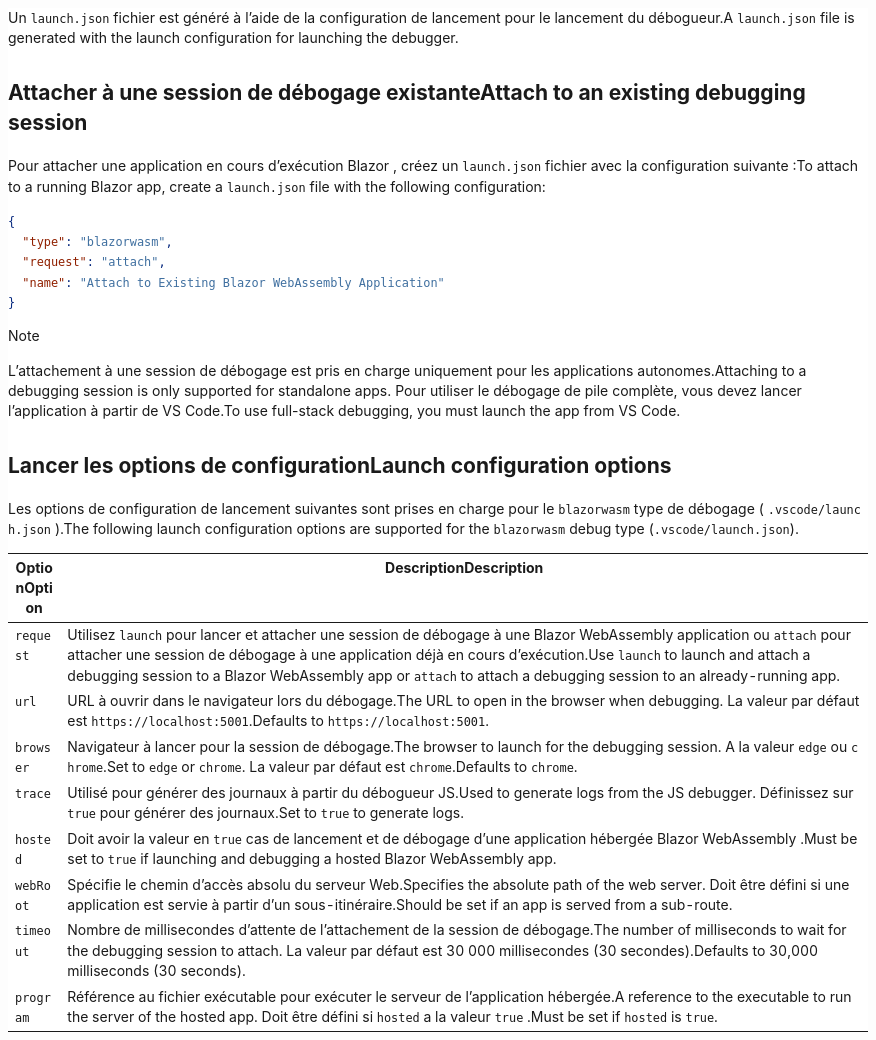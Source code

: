 <span data-ttu-id="1b1d4-211">Un `launch.json` fichier est généré à l’aide de la configuration de lancement pour le lancement du débogueur.</span><span class="sxs-lookup"><span data-stu-id="1b1d4-211">A `launch.json` file is generated with the launch configuration for launching the debugger.</span></span>

## <a name="attach-to-an-existing-debugging-session"></a><span data-ttu-id="1b1d4-212">Attacher à une session de débogage existante</span><span class="sxs-lookup"><span data-stu-id="1b1d4-212">Attach to an existing debugging session</span></span>

<span data-ttu-id="1b1d4-213">Pour attacher une application en cours d’exécution Blazor , créez un `launch.json` fichier avec la configuration suivante :</span><span class="sxs-lookup"><span data-stu-id="1b1d4-213">To attach to a running Blazor app, create a `launch.json` file with the following configuration:</span></span>

```json
{
  "type": "blazorwasm",
  "request": "attach",
  "name": "Attach to Existing Blazor WebAssembly Application"
}
```

> [!NOTE]
> <span data-ttu-id="1b1d4-214">L’attachement à une session de débogage est pris en charge uniquement pour les applications autonomes.</span><span class="sxs-lookup"><span data-stu-id="1b1d4-214">Attaching to a debugging session is only supported for standalone apps.</span></span> <span data-ttu-id="1b1d4-215">Pour utiliser le débogage de pile complète, vous devez lancer l’application à partir de VS Code.</span><span class="sxs-lookup"><span data-stu-id="1b1d4-215">To use full-stack debugging, you must launch the app from VS Code.</span></span>

## <a name="launch-configuration-options"></a><span data-ttu-id="1b1d4-216">Lancer les options de configuration</span><span class="sxs-lookup"><span data-stu-id="1b1d4-216">Launch configuration options</span></span>

<span data-ttu-id="1b1d4-217">Les options de configuration de lancement suivantes sont prises en charge pour le `blazorwasm` type de débogage ( `.vscode/launch.json` ).</span><span class="sxs-lookup"><span data-stu-id="1b1d4-217">The following launch configuration options are supported for the `blazorwasm` debug type (`.vscode/launch.json`).</span></span>

| <span data-ttu-id="1b1d4-218">Option</span><span class="sxs-lookup"><span data-stu-id="1b1d4-218">Option</span></span>    | <span data-ttu-id="1b1d4-219">Description</span><span class="sxs-lookup"><span data-stu-id="1b1d4-219">Description</span></span> |
| --------- | ----------- |
| `request` | <span data-ttu-id="1b1d4-220">Utilisez `launch` pour lancer et attacher une session de débogage à une Blazor WebAssembly application ou `attach` pour attacher une session de débogage à une application déjà en cours d’exécution.</span><span class="sxs-lookup"><span data-stu-id="1b1d4-220">Use `launch` to launch and attach a debugging session to a Blazor WebAssembly app or `attach` to attach a debugging session to an already-running app.</span></span> |
| `url`     | <span data-ttu-id="1b1d4-221">URL à ouvrir dans le navigateur lors du débogage.</span><span class="sxs-lookup"><span data-stu-id="1b1d4-221">The URL to open in the browser when debugging.</span></span> <span data-ttu-id="1b1d4-222">La valeur par défaut est `https://localhost:5001`.</span><span class="sxs-lookup"><span data-stu-id="1b1d4-222">Defaults to `https://localhost:5001`.</span></span> |
| `browser` | <span data-ttu-id="1b1d4-223">Navigateur à lancer pour la session de débogage.</span><span class="sxs-lookup"><span data-stu-id="1b1d4-223">The browser to launch for the debugging session.</span></span> <span data-ttu-id="1b1d4-224">A la valeur `edge` ou `chrome`.</span><span class="sxs-lookup"><span data-stu-id="1b1d4-224">Set to `edge` or `chrome`.</span></span> <span data-ttu-id="1b1d4-225">La valeur par défaut est `chrome`.</span><span class="sxs-lookup"><span data-stu-id="1b1d4-225">Defaults to `chrome`.</span></span> |
| `trace`   | <span data-ttu-id="1b1d4-226">Utilisé pour générer des journaux à partir du débogueur JS.</span><span class="sxs-lookup"><span data-stu-id="1b1d4-226">Used to generate logs from the JS debugger.</span></span> <span data-ttu-id="1b1d4-227">Définissez sur `true` pour générer des journaux.</span><span class="sxs-lookup"><span data-stu-id="1b1d4-227">Set to `true` to generate logs.</span></span> |
| `hosted`  | <span data-ttu-id="1b1d4-228">Doit avoir la valeur en `true` cas de lancement et de débogage d’une application hébergée Blazor WebAssembly .</span><span class="sxs-lookup"><span data-stu-id="1b1d4-228">Must be set to `true` if launching and debugging a hosted Blazor WebAssembly app.</span></span> |
| `webRoot` | <span data-ttu-id="1b1d4-229">Spécifie le chemin d’accès absolu du serveur Web.</span><span class="sxs-lookup"><span data-stu-id="1b1d4-229">Specifies the absolute path of the web server.</span></span> <span data-ttu-id="1b1d4-230">Doit être défini si une application est servie à partir d’un sous-itinéraire.</span><span class="sxs-lookup"><span data-stu-id="1b1d4-230">Should be set if an app is served from a sub-route.</span></span> |
| `timeout` | <span data-ttu-id="1b1d4-231">Nombre de millisecondes d’attente de l’attachement de la session de débogage.</span><span class="sxs-lookup"><span data-stu-id="1b1d4-231">The number of milliseconds to wait for the debugging session to attach.</span></span> <span data-ttu-id="1b1d4-232">La valeur par défaut est 30 000 millisecondes (30 secondes).</span><span class="sxs-lookup"><span data-stu-id="1b1d4-232">Defaults to 30,000 milliseconds (30 seconds).</span></span> |
| `program` | <span data-ttu-id="1b1d4-233">Référence au fichier exécutable pour exécuter le serveur de l’application hébergée.</span><span class="sxs-lookup"><span data-stu-id="1b1d4-233">A reference to the executable to run the server of the hosted app.</span></span> <span data-ttu-id="1b1d4-234">Doit être défini si `hosted` a la valeur `true` .</span><span class="sxs-lookup"><span data-stu-id="1b1d4-234">Must be set if `hosted` is `true`.</span></span> |
